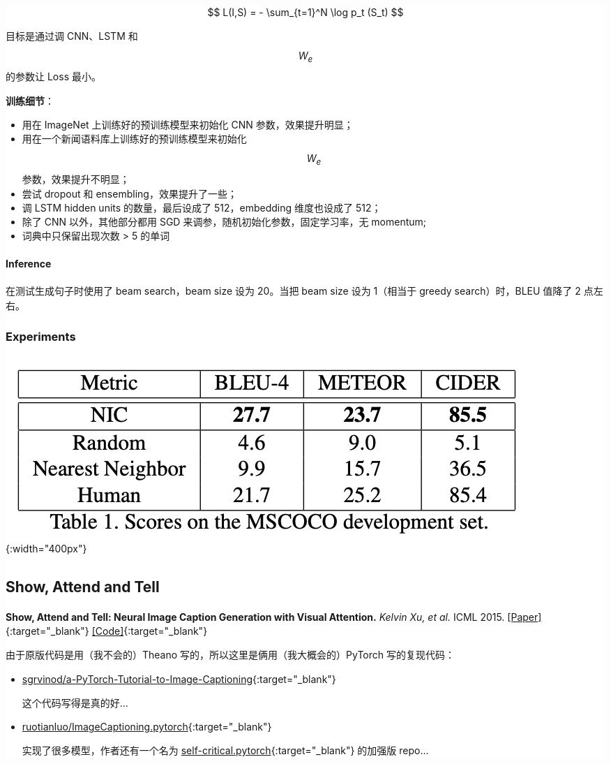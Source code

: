 $$
L(I,S) = - \sum_{t=1}^N \log p_t (S_t)
$$

目标是通过调 CNN、LSTM 和 $$W_e$$ 的参数让 Loss 最小。

**训练细节**：

- 用在 ImageNet 上训练好的预训练模型来初始化 CNN 参数，效果提升明显；
- 用在一个新闻语料库上训练好的预训练模型来初始化 $$W_e$$ 参数，效果提升不明显；
- 尝试 dropout 和 ensembling，效果提升了一些；
- 调 LSTM hidden units 的数量，最后设成了 512，embedding 维度也设成了 512；
- 除了 CNN 以外，其他部分都用 SGD 来调参，随机初始化参数，固定学习率，无 momentum;
- 词典中只保留出现次数 > 5 的单词


#### Inference

在测试生成句子时使用了 beam search，beam size 设为 20。当把 beam size 设为 1（相当于 greedy search）时，BLEU 值降了 2 点左右。


### Experiments

![result](/img/in-post/2020-03-17/img2txt/img2txt-result.png){:width="400px"}


## Show, Attend and Tell

**Show, Attend and Tell: Neural Image Caption Generation with Visual Attention.** *Kelvin Xu, et al.* ICML 2015. [[Paper]](http://proceedings.mlr.press/v37/xuc15.pdf){:target="_blank"} [[Code]](https://github.com/kelvinxu/arctic-captions){:target="_blank"}

由于原版代码是用（我不会的）Theano 写的，所以这里是俩用（我大概会的）PyTorch 写的复现代码：

- [sgrvinod/a-PyTorch-Tutorial-to-Image-Captioning](https://github.com/sgrvinod/a-PyTorch-Tutorial-to-Image-Captioning){:target="_blank"}
  
  这个代码写得是真的好...

- [ruotianluo/ImageCaptioning.pytorch](https://github.com/ruotianluo/ImageCaptioning.pytorch){:target="_blank"}
  
  实现了很多模型，作者还有一个名为 [self-critical.pytorch](https://github.com/ruotianluo/self-critical.pytorch){:target="_blank"} 的加强版 repo...
